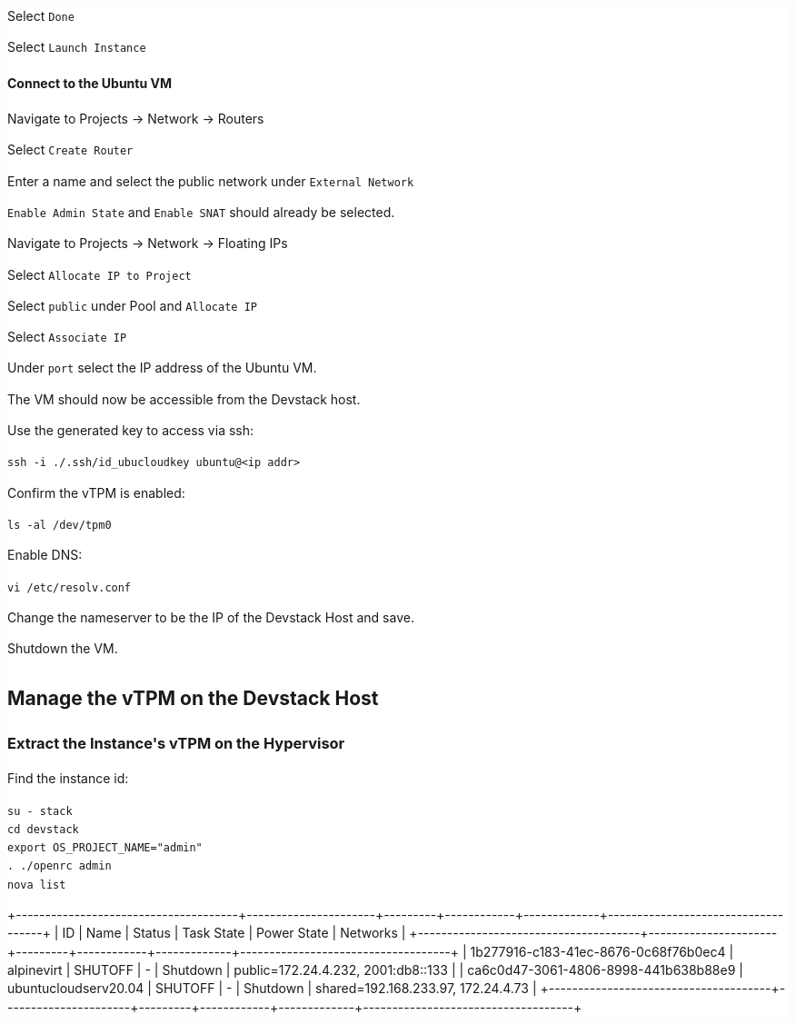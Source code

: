 Select `Done`

Select `Launch Instance`

#### Connect to the Ubuntu VM

Navigate to Projects -> Network -> Routers

Select `Create Router`

Enter a name and select the public network under `External Network`

`Enable Admin State` and `Enable SNAT` should already be selected.

Navigate to Projects -> Network -> Floating IPs

Select `Allocate IP to Project`

Select `public` under Pool and `Allocate IP`

Select `Associate IP`

Under `port` select the IP address of the Ubuntu VM. 

The VM should now be accessible from the Devstack host.

Use the generated key to access via ssh:

```
ssh -i ./.ssh/id_ubucloudkey ubuntu@<ip addr>
```

Confirm the vTPM is enabled:

```
ls -al /dev/tpm0
```

Enable DNS:

``` 
vi /etc/resolv.conf
```
Change the nameserver to be the IP of the Devstack Host and save.

Shutdown the VM.

## Manage the vTPM on the Devstack Host

### Extract the Instance's vTPM on the Hypervisor 

Find the instance id:

```
su - stack
cd devstack
export OS_PROJECT_NAME="admin"
. ./openrc admin
nova list
```
+--------------------------------------+----------------------+---------+------------+-------------+------------------------------------+
| ID                                   | Name                 | Status  | Task State | Power State | Networks                           |
+--------------------------------------+----------------------+---------+------------+-------------+------------------------------------+
| 1b277916-c183-41ec-8676-0c68f76b0ec4 | alpinevirt           | SHUTOFF | -          | Shutdown    | public=172.24.4.232, 2001:db8::133 |
| ca6c0d47-3061-4806-8998-441b638b88e9 | ubuntucloudserv20.04 | SHUTOFF | -          | Shutdown    | shared=192.168.233.97, 172.24.4.73 |
+--------------------------------------+----------------------+---------+------------+-------------+------------------------------------+
